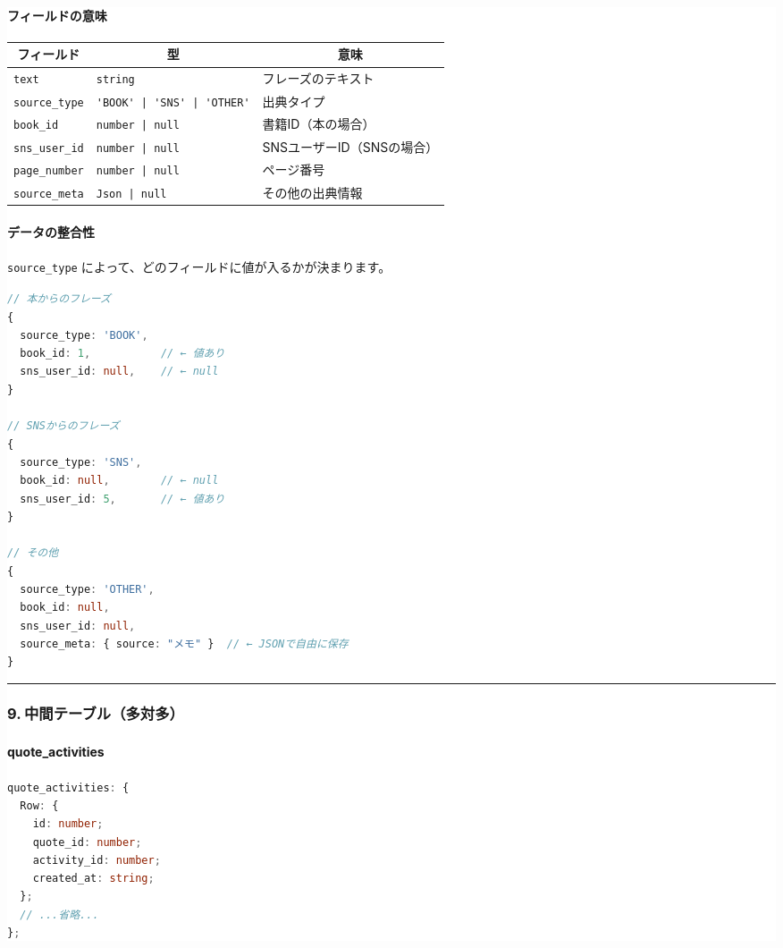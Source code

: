 #### フィールドの意味

| フィールド | 型 | 意味 |
|-----------|-----|------|
| `text` | `string` | フレーズのテキスト |
| `source_type` | `'BOOK' \| 'SNS' \| 'OTHER'` | 出典タイプ |
| `book_id` | `number \| null` | 書籍ID（本の場合） |
| `sns_user_id` | `number \| null` | SNSユーザーID（SNSの場合） |
| `page_number` | `number \| null` | ページ番号 |
| `source_meta` | `Json \| null` | その他の出典情報 |

#### データの整合性

`source_type` によって、どのフィールドに値が入るかが決まります。

```typescript
// 本からのフレーズ
{
  source_type: 'BOOK',
  book_id: 1,           // ← 値あり
  sns_user_id: null,    // ← null
}

// SNSからのフレーズ
{
  source_type: 'SNS',
  book_id: null,        // ← null
  sns_user_id: 5,       // ← 値あり
}

// その他
{
  source_type: 'OTHER',
  book_id: null,
  sns_user_id: null,
  source_meta: { source: "メモ" }  // ← JSONで自由に保存
}
```

---

### 9. 中間テーブル（多対多）

#### quote_activities

```typescript
quote_activities: {
  Row: {
    id: number;
    quote_id: number;
    activity_id: number;
    created_at: string;
  };
  // ...省略...
};
```
